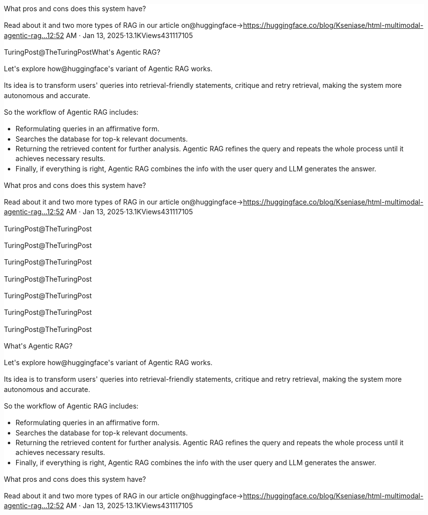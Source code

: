 What pros and cons does this system have?

Read about it and two more types of RAG in our article on@huggingface->https://huggingface.co/blog/Kseniase/html-multimodal-agentic-rag…12:52 AM · Jan 13, 2025·13.1KViews431117105

TuringPost@TheTuringPostWhat's Agentic RAG?

Let's explore how@huggingface's variant of Agentic RAG works.

Its idea is to transform users' queries into retrieval-friendly statements, critique and retry retrieval, making the system more autonomous and accurate.

So the workflow of Agentic RAG includes:

- Reformulating queries in an affirmative form.
- Searches the database for top-k relevant documents.
- Returning the retrieved content for further analysis. Agentic RAG refines the query and repeats the whole process until it achieves necessary results.
- Finally, if everything is right, Agentic RAG combines the info with the user query and LLM generates the answer.

What pros and cons does this system have?

Read about it and two more types of RAG in our article on@huggingface->https://huggingface.co/blog/Kseniase/html-multimodal-agentic-rag…12:52 AM · Jan 13, 2025·13.1KViews431117105

TuringPost@TheTuringPost

TuringPost@TheTuringPost

TuringPost@TheTuringPost

TuringPost@TheTuringPost

TuringPost@TheTuringPost

TuringPost@TheTuringPost

TuringPost@TheTuringPost

What's Agentic RAG?

Let's explore how@huggingface's variant of Agentic RAG works.

Its idea is to transform users' queries into retrieval-friendly statements, critique and retry retrieval, making the system more autonomous and accurate.

So the workflow of Agentic RAG includes:

- Reformulating queries in an affirmative form.
- Searches the database for top-k relevant documents.
- Returning the retrieved content for further analysis. Agentic RAG refines the query and repeats the whole process until it achieves necessary results.
- Finally, if everything is right, Agentic RAG combines the info with the user query and LLM generates the answer.

What pros and cons does this system have?

Read about it and two more types of RAG in our article on@huggingface->https://huggingface.co/blog/Kseniase/html-multimodal-agentic-rag…12:52 AM · Jan 13, 2025·13.1KViews431117105
